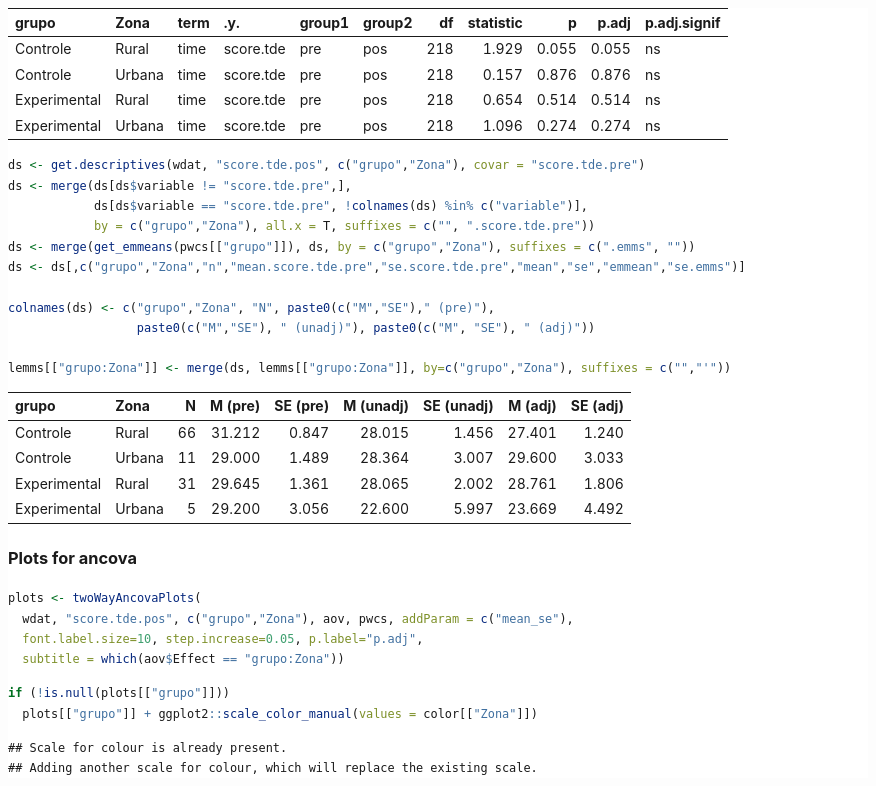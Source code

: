 | grupo        | Zona   | term | .y.       | group1 | group2 |  df | statistic |     p | p.adj | p.adj.signif |
|:-------------|:-------|:-----|:----------|:-------|:-------|----:|----------:|------:|------:|:-------------|
| Controle     | Rural  | time | score.tde | pre    | pos    | 218 |     1.929 | 0.055 | 0.055 | ns           |
| Controle     | Urbana | time | score.tde | pre    | pos    | 218 |     0.157 | 0.876 | 0.876 | ns           |
| Experimental | Rural  | time | score.tde | pre    | pos    | 218 |     0.654 | 0.514 | 0.514 | ns           |
| Experimental | Urbana | time | score.tde | pre    | pos    | 218 |     1.096 | 0.274 | 0.274 | ns           |

``` r
ds <- get.descriptives(wdat, "score.tde.pos", c("grupo","Zona"), covar = "score.tde.pre")
ds <- merge(ds[ds$variable != "score.tde.pre",],
            ds[ds$variable == "score.tde.pre", !colnames(ds) %in% c("variable")],
            by = c("grupo","Zona"), all.x = T, suffixes = c("", ".score.tde.pre"))
ds <- merge(get_emmeans(pwcs[["grupo"]]), ds, by = c("grupo","Zona"), suffixes = c(".emms", ""))
ds <- ds[,c("grupo","Zona","n","mean.score.tde.pre","se.score.tde.pre","mean","se","emmean","se.emms")]

colnames(ds) <- c("grupo","Zona", "N", paste0(c("M","SE")," (pre)"),
                  paste0(c("M","SE"), " (unadj)"), paste0(c("M", "SE"), " (adj)"))

lemms[["grupo:Zona"]] <- merge(ds, lemms[["grupo:Zona"]], by=c("grupo","Zona"), suffixes = c("","'"))
```

| grupo        | Zona   |   N | M (pre) | SE (pre) | M (unadj) | SE (unadj) | M (adj) | SE (adj) |
|:-------------|:-------|----:|--------:|---------:|----------:|-----------:|--------:|---------:|
| Controle     | Rural  |  66 |  31.212 |    0.847 |    28.015 |      1.456 |  27.401 |    1.240 |
| Controle     | Urbana |  11 |  29.000 |    1.489 |    28.364 |      3.007 |  29.600 |    3.033 |
| Experimental | Rural  |  31 |  29.645 |    1.361 |    28.065 |      2.002 |  28.761 |    1.806 |
| Experimental | Urbana |   5 |  29.200 |    3.056 |    22.600 |      5.997 |  23.669 |    4.492 |

### Plots for ancova

``` r
plots <- twoWayAncovaPlots(
  wdat, "score.tde.pos", c("grupo","Zona"), aov, pwcs, addParam = c("mean_se"),
  font.label.size=10, step.increase=0.05, p.label="p.adj",
  subtitle = which(aov$Effect == "grupo:Zona"))
```

``` r
if (!is.null(plots[["grupo"]]))
  plots[["grupo"]] + ggplot2::scale_color_manual(values = color[["Zona"]])
```

    ## Scale for colour is already present.
    ## Adding another scale for colour, which will replace the existing scale.
